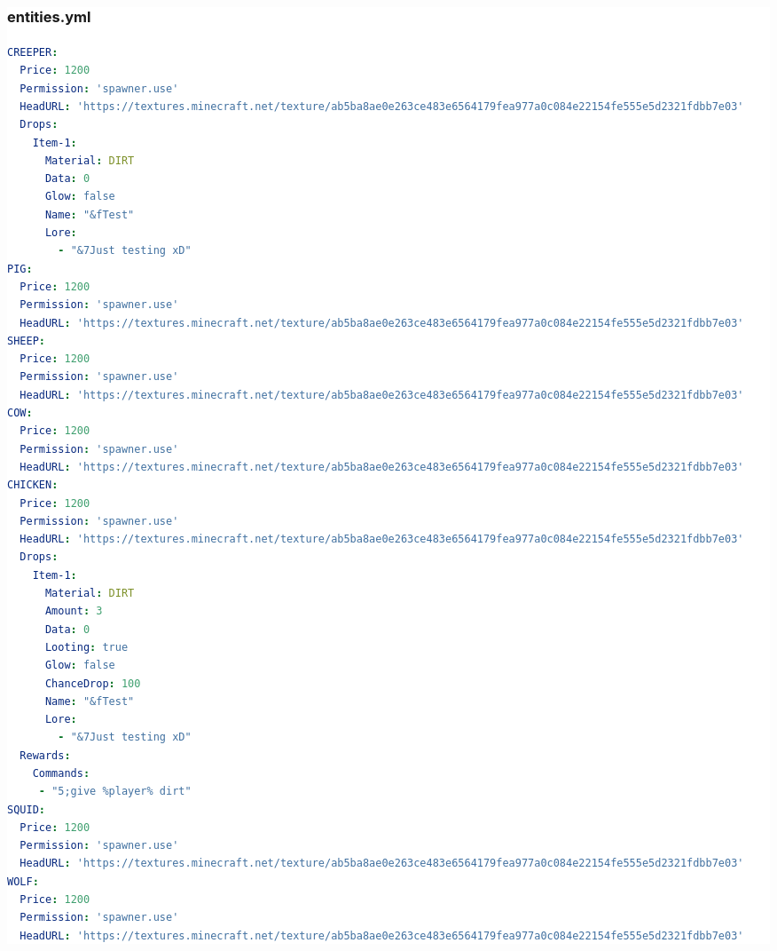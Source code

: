 ### entities.yml
```yml
CREEPER:
  Price: 1200
  Permission: 'spawner.use'
  HeadURL: 'https://textures.minecraft.net/texture/ab5ba8ae0e263ce483e6564179fea977a0c084e22154fe555e5d2321fdbb7e03'
  Drops:
    Item-1:
      Material: DIRT
      Data: 0
      Glow: false
      Name: "&fTest"
      Lore:
        - "&7Just testing xD"
PIG:
  Price: 1200
  Permission: 'spawner.use'
  HeadURL: 'https://textures.minecraft.net/texture/ab5ba8ae0e263ce483e6564179fea977a0c084e22154fe555e5d2321fdbb7e03'
SHEEP:
  Price: 1200
  Permission: 'spawner.use'
  HeadURL: 'https://textures.minecraft.net/texture/ab5ba8ae0e263ce483e6564179fea977a0c084e22154fe555e5d2321fdbb7e03'
COW:
  Price: 1200
  Permission: 'spawner.use'
  HeadURL: 'https://textures.minecraft.net/texture/ab5ba8ae0e263ce483e6564179fea977a0c084e22154fe555e5d2321fdbb7e03'
CHICKEN:
  Price: 1200
  Permission: 'spawner.use'
  HeadURL: 'https://textures.minecraft.net/texture/ab5ba8ae0e263ce483e6564179fea977a0c084e22154fe555e5d2321fdbb7e03'
  Drops:
    Item-1:
      Material: DIRT
      Amount: 3
      Data: 0
      Looting: true
      Glow: false
      ChanceDrop: 100
      Name: "&fTest"
      Lore:
        - "&7Just testing xD"
  Rewards:
    Commands:
     - "5;give %player% dirt"
SQUID:
  Price: 1200
  Permission: 'spawner.use'
  HeadURL: 'https://textures.minecraft.net/texture/ab5ba8ae0e263ce483e6564179fea977a0c084e22154fe555e5d2321fdbb7e03'
WOLF:
  Price: 1200
  Permission: 'spawner.use'
  HeadURL: 'https://textures.minecraft.net/texture/ab5ba8ae0e263ce483e6564179fea977a0c084e22154fe555e5d2321fdbb7e03'
```
